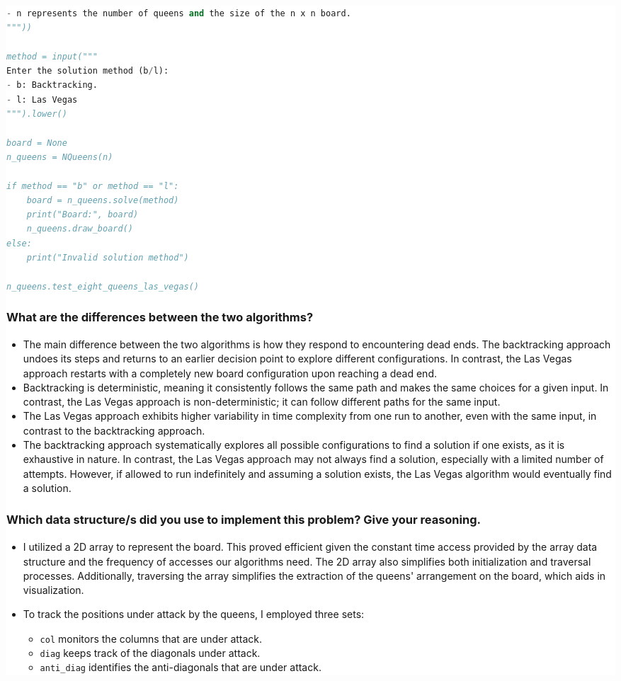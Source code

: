 ```python
- n represents the number of queens and the size of the n x n board.
"""))

method = input("""
Enter the solution method (b/l):
- b: Backtracking.
- l: Las Vegas
""").lower()

board = None
n_queens = NQueens(n)

if method == "b" or method == "l":
    board = n_queens.solve(method)
    print("Board:", board)
    n_queens.draw_board()
else:
    print("Invalid solution method")

n_queens.test_eight_queens_las_vegas()
```

### What are the differences between the two algorithms?

- The main difference between the two algorithms is how they respond to encountering dead ends. The backtracking approach undoes its steps and returns to an earlier decision point to explore different configurations. In contrast, the Las Vegas approach restarts with a completely new board configuration upon reaching a dead end.
- Backtracking is deterministic, meaning it consistently follows the same path and makes the same choices for a given input. In contrast, the Las Vegas approach is non-deterministic; it can follow different paths for the same input.
- The Las Vegas approach exhibits higher variability in time complexity from one run to another, even with the same input, in contrast to the backtracking approach.
- The backtracking approach systematically explores all possible configurations to find a solution if one exists, as it is exhaustive in nature. In contrast, the Las Vegas approach may not always find a solution, especially with a limited number of attempts. However, if allowed to run indefinitely and assuming a solution exists, the Las Vegas algorithm would eventually find a solution.

### Which data structure/s did you use to implement this problem? Give your reasoning.

- I utilized a 2D array to represent the board. This proved efficient given the constant time access provided by the array data structure and the frequency of accesses our algorithms need. The 2D array also simplifies both initialization and traversal processes. Additionally, traversing the array simplifies the extraction of the queens' arrangement on the board, which aids in visualization.

- To track the positions under attack by the queens, I employed three sets:

  - `col` monitors the columns that are under attack.
  - `diag` keeps track of the diagonals under attack.
  - `anti_diag` identifies the anti-diagonals that are under attack.
